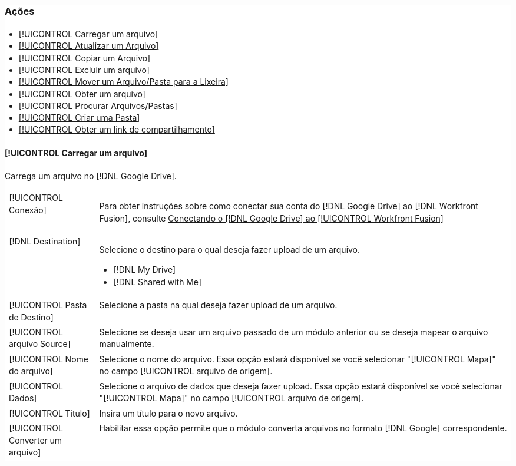 ### Ações

* [[!UICONTROL Carregar um arquivo]](#upload-a-file)
* [[!UICONTROL Atualizar um Arquivo]](#update-a-file)
* [[!UICONTROL Copiar um Arquivo]](#copy-a-file)
* [[!UICONTROL Excluir um arquivo]](#delete-a-file)
* [[!UICONTROL Mover um Arquivo/Pasta para a Lixeira]](#move-a-filefolder-to-trash)
* [[!UICONTROL Obter um arquivo]](#get-a-file)
* [[!UICONTROL Procurar Arquivos/Pastas]](#search-for-filesfolders)
* [[!UICONTROL Criar uma Pasta]](#create-a-folder)
* [[!UICONTROL Obter um link de compartilhamento]](#get-a-share-link)

#### [!UICONTROL Carregar um arquivo]

Carrega um arquivo no [!DNL Google Drive].

<table style="table-layout:auto"> 
 <col> 
 <col> 
 <tbody> 
  <tr> 
   <td>[!UICONTROL Conexão] </td> 
   <td> <p>Para obter instruções sobre como conectar sua conta do [!DNL Google Drive] ao [!DNL Workfront Fusion], consulte <a href="#connecting-google-drive-to-workfront-fusion" class="MCXref xref">Conectando o [!DNL Google Drive] ao [!UICONTROL Workfront Fusion]</a></p> </td> 
  </tr> 
  <tr> 
   <td>[!DNL Destination]</td> 
   <td> <p>Selecione o destino para o qual deseja fazer upload de um arquivo.</p> 
    <ul> 
     <li>[!DNL My Drive]</li> 
     <li>[!DNL Shared with Me]</li> 
    </ul> </td> 
  </tr> 
  <tr> 
   <td>[!UICONTROL Pasta de Destino]</td> 
   <td>Selecione a pasta na qual deseja fazer upload de um arquivo. </td> 
  </tr> 
  <tr> 
   <td>[!UICONTROL arquivo Source]</td> 
   <td>Selecione se deseja usar um arquivo passado de um módulo anterior ou se deseja mapear o arquivo manualmente.</td> 
  </tr> 
  <tr> 
   <td>[!UICONTROL Nome do arquivo]</td> 
   <td>Selecione o nome do arquivo. Essa opção estará disponível se você selecionar "[!UICONTROL Mapa]" no campo [!UICONTROL arquivo de origem].</td> 
  </tr> 
  <tr> 
   <td>[!UICONTROL Dados]</td> 
   <td>Selecione o arquivo de dados que deseja fazer upload. Essa opção estará disponível se você selecionar "[!UICONTROL Mapa]" no campo [!UICONTROL arquivo de origem].</td> 
  </tr> 
  <tr> 
   <td>[!UICONTROL Título]</td> 
   <td>Insira um título para o novo arquivo.</td> 
  </tr> 
  <tr> 
   <td>[!UICONTROL Converter um arquivo]</td> 
   <td>Habilitar essa opção permite que o módulo converta arquivos no formato [!DNL Google] correspondente.</td> 
  </tr> 
 </tbody> 
</table>
